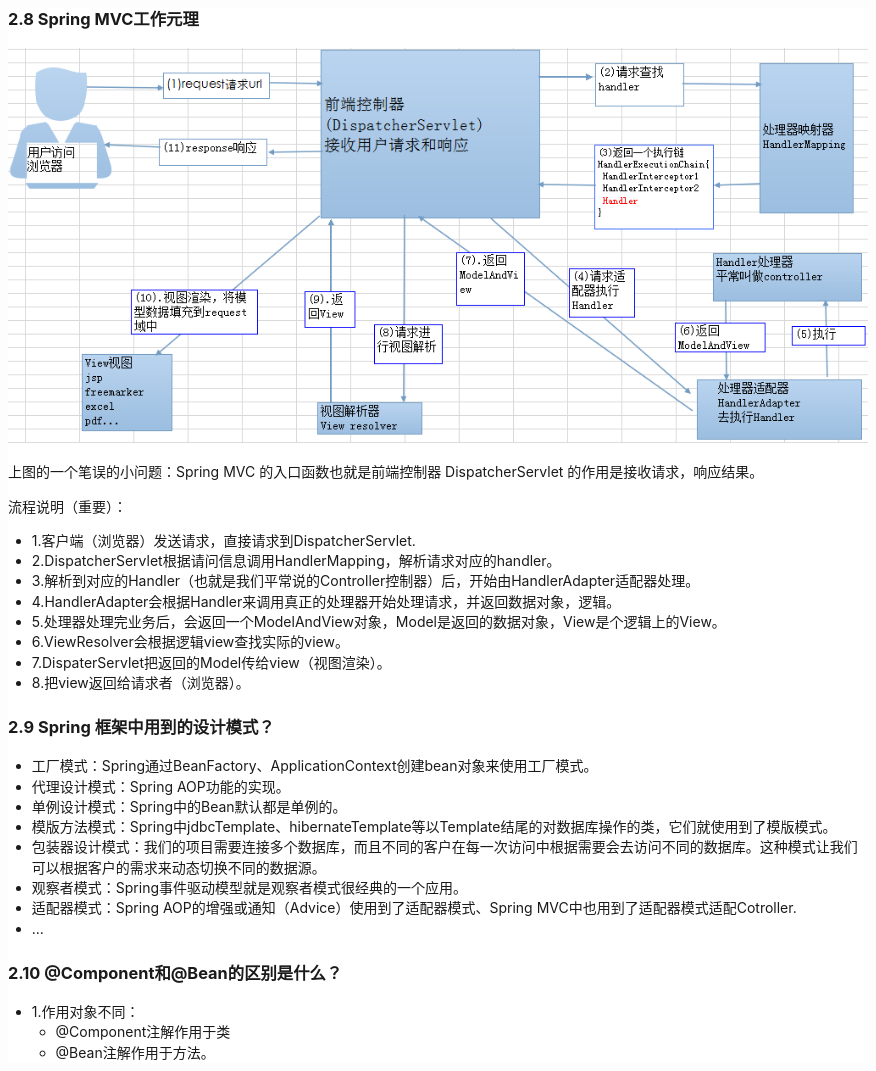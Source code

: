 ### 2.8 Spring MVC工作元理

![图七](/img/spring-07.jpg)

上图的一个笔误的小问题：Spring MVC 的入口函数也就是前端控制器 DispatcherServlet 的作用是接收请求，响应结果。

流程说明（重要）：  
- 1.客户端（浏览器）发送请求，直接请求到DispatcherServlet.
- 2.DispatcherServlet根据请问信息调用HandlerMapping，解析请求对应的handler。
- 3.解析到对应的Handler（也就是我们平常说的Controller控制器）后，开始由HandlerAdapter适配器处理。
- 4.HandlerAdapter会根据Handler来调用真正的处理器开始处理请求，并返回数据对象，逻辑。
- 5.处理器处理完业务后，会返回一个ModelAndView对象，Model是返回的数据对象，View是个逻辑上的View。
- 6.ViewResolver会根据逻辑view查找实际的view。
- 7.DispaterServlet把返回的Model传给view（视图渲染）。
- 8.把view返回给请求者（浏览器）。

### 2.9 Spring 框架中用到的设计模式？
- 工厂模式：Spring通过BeanFactory、ApplicationContext创建bean对象来使用工厂模式。
- 代理设计模式：Spring AOP功能的实现。
- 单例设计模式：Spring中的Bean默认都是单例的。
- 模版方法模式：Spring中jdbcTemplate、hibernateTemplate等以Template结尾的对数据库操作的类，它们就使用到了模版模式。
- 包装器设计模式：我们的项目需要连接多个数据库，而且不同的客户在每一次访问中根据需要会去访问不同的数据库。这种模式让我们可以根据客户的需求来动态切换不同的数据源。
- 观察者模式：Spring事件驱动模型就是观察者模式很经典的一个应用。
- 适配器模式：Spring AOP的增强或通知（Advice）使用到了适配器模式、Spring MVC中也用到了适配器模式适配Cotroller.
-  ...

### 2.10 @Component和@Bean的区别是什么？
- 1.作用对象不同：
  - @Component注解作用于类
  - @Bean注解作用于方法。
  
